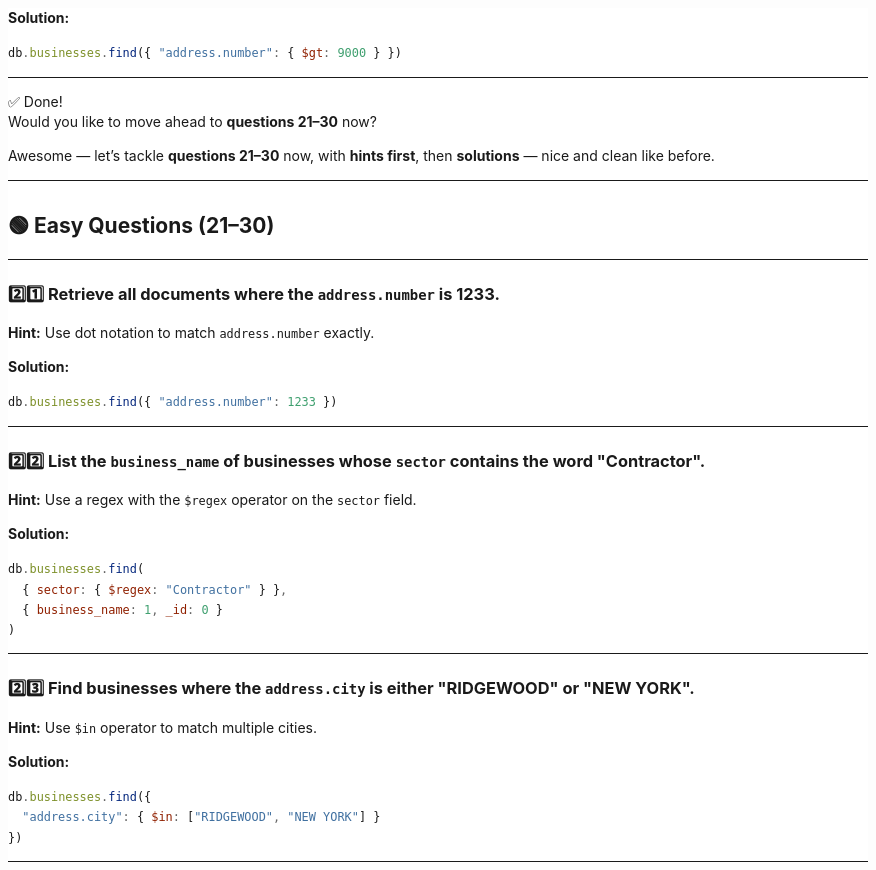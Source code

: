 **Solution:**
```javascript
db.businesses.find({ "address.number": { $gt: 9000 } })
```

---

✅ Done!  
Would you like to move ahead to **questions 21–30** now?


Awesome — let’s tackle **questions 21–30** now, with **hints first**, then **solutions** — nice and clean like before.

---

## 🟢 Easy Questions (21–30)

---

### 2️⃣1️⃣ Retrieve all documents where the `address.number` is **1233**.  
**Hint:** Use dot notation to match `address.number` exactly.

**Solution:**
```javascript
db.businesses.find({ "address.number": 1233 })
```

---

### 2️⃣2️⃣ List the `business_name` of businesses whose `sector` contains the word **"Contractor"**.  
**Hint:** Use a regex with the `$regex` operator on the `sector` field.

**Solution:**
```javascript
db.businesses.find(
  { sector: { $regex: "Contractor" } },
  { business_name: 1, _id: 0 }
)
```

---

### 2️⃣3️⃣ Find businesses where the `address.city` is either **"RIDGEWOOD"** or **"NEW YORK"**.  
**Hint:** Use `$in` operator to match multiple cities.

**Solution:**
```javascript
db.businesses.find({
  "address.city": { $in: ["RIDGEWOOD", "NEW YORK"] }
})
```

---